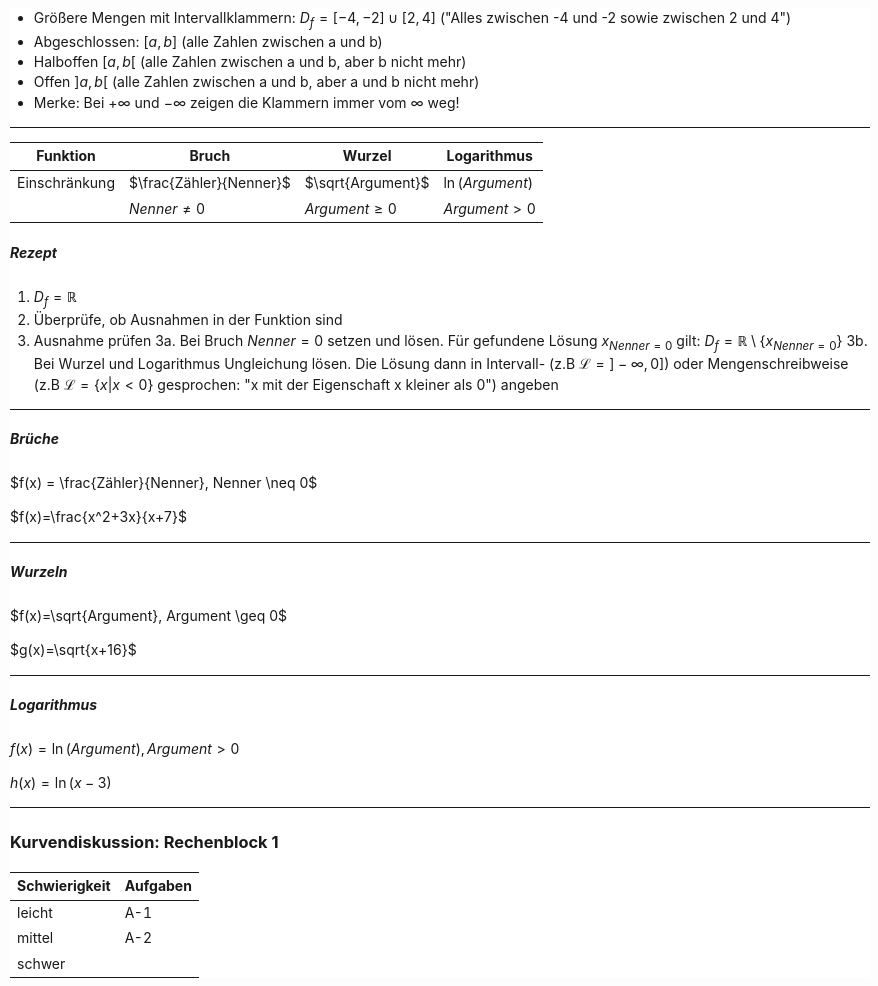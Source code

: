 - Größere Mengen mit Intervallklammern: $D_f = [-4,-2] \cup [2,4]$ ("Alles zwischen -4 und -2 sowie zwischen 2 und 4")
- Abgeschlossen: $[a, b]$ (alle Zahlen zwischen a und b)
- Halboffen $[a, b[$ (alle Zahlen zwischen a und b, aber b nicht mehr)
- Offen $]a, b[$ (alle Zahlen zwischen a und b, aber a und b nicht mehr)
- Merke: Bei $+\infty$ und $-\infty$ zeigen die Klammern immer vom $\infty$ weg!

---
| Funktion | Bruch | Wurzel | Logarithmus | 
| ----------- | ----------- | --- | --- |
| Einschränkung | $\frac{Zähler}{Nenner}$ | $\sqrt{Argument}$ | $\ln{(Argument)}$
|   | $Nenner \neq 0$ | $Argument \geq 0$ | $Argument > 0$ |

##### Rezept
1. $D_f = \mathbb{R}$
2. Überprüfe, ob Ausnahmen in der Funktion sind
3. Ausnahme prüfen
3a. Bei Bruch $Nenner = 0$ setzen und lösen. Für gefundene Lösung $x_{Nenner = 0}$ gilt: $D_f = \mathbb{R} \setminus \{x_{Nenner = 0}\}$
3b. Bei Wurzel und Logarithmus Ungleichung lösen. Die Lösung dann in Intervall- (z.B $\mathcal{L} = ]-\infty, 0]$) oder Mengenschreibweise (z.B $\mathcal{L} = \{x | x < 0$\} gesprochen: "x mit der Eigenschaft x kleiner als 0") angeben

---
##### Brüche
$f(x) = \frac{Zähler}{Nenner}, Nenner \neq 0$

$f(x)=\frac{x^2+3x}{x+7}$

---
##### Wurzeln
$f(x)=\sqrt{Argument}, Argument \geq 0$

$g(x)=\sqrt{x+16}$

---
##### Logarithmus
$f(x)=\ln{(Argument)}, Argument > 0$

$h(x)=\ln{(x-3)}$

---

### Kurvendiskussion: Rechenblock 1

| Schwierigkeit | Aufgaben |
| ----------- | ----------- |
| leicht | A-1 |
| mittel | A-2 |
| schwer |  |

